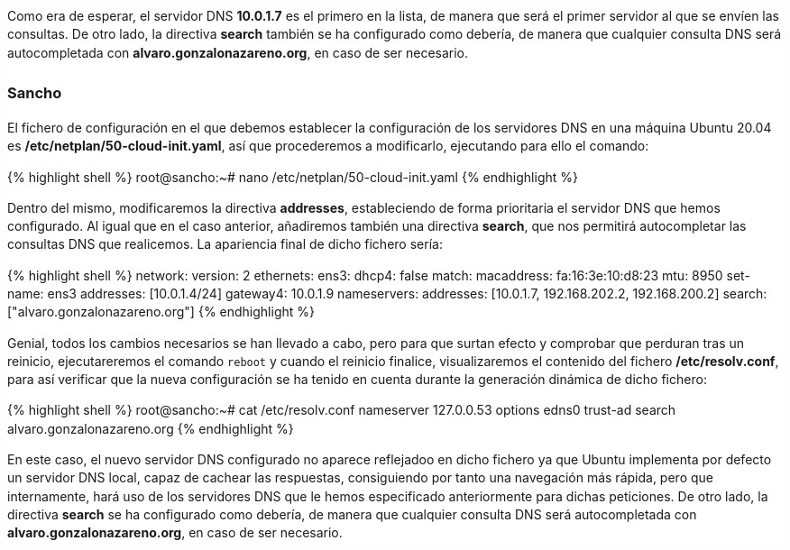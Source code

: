 Como era de esperar, el servidor DNS **10.0.1.7** es el primero en la lista, de manera que será el primer servidor al que se envíen las consultas. De otro lado, la directiva **search** también se ha configurado como debería, de manera que cualquier consulta DNS será autocompletada con **alvaro.gonzalonazareno.org**, en caso de ser necesario.

### Sancho

El fichero de configuración en el que debemos establecer la configuración de los servidores DNS en una máquina Ubuntu 20.04 es **/etc/netplan/50-cloud-init.yaml**, así que procederemos a modificarlo, ejecutando para ello el comando:

{% highlight shell %}
root@sancho:~# nano /etc/netplan/50-cloud-init.yaml
{% endhighlight %}

Dentro del mismo, modificaremos la directiva **addresses**, estableciendo de forma prioritaria el servidor DNS que hemos configurado. Al igual que en el caso anterior, añadiremos también una directiva **search**, que nos permitirá autocompletar las consultas DNS que realicemos. La apariencia final de dicho fichero sería:

{% highlight shell %}
network:
    version: 2
    ethernets:
        ens3:
            dhcp4: false
            match:
                macaddress: fa:16:3e:10:d8:23
            mtu: 8950
            set-name: ens3
            addresses: [10.0.1.4/24]
            gateway4: 10.0.1.9
            nameservers:
                addresses: [10.0.1.7, 192.168.202.2, 192.168.200.2]
                search: ["alvaro.gonzalonazareno.org"]
{% endhighlight %}

Genial, todos los cambios necesarios se han llevado a cabo, pero para que surtan efecto y comprobar que perduran tras un reinicio, ejecutareremos el comando `reboot` y cuando el reinicio finalice, visualizaremos el contenido del fichero **/etc/resolv.conf**, para así verificar que la nueva configuración se ha tenido en cuenta durante la generación dinámica de dicho fichero:

{% highlight shell %}
root@sancho:~# cat /etc/resolv.conf
nameserver 127.0.0.53
options edns0 trust-ad
search alvaro.gonzalonazareno.org
{% endhighlight %}

En este caso, el nuevo servidor DNS configurado no aparece reflejadoo en dicho fichero ya que Ubuntu implementa por defecto un servidor DNS local, capaz de cachear las respuestas, consiguiendo por tanto una navegación más rápida, pero que internamente, hará uso de los servidores DNS que le hemos especificado anteriormente para dichas peticiones. De otro lado, la directiva **search** se ha configurado como debería, de manera que cualquier consulta DNS será autocompletada con **alvaro.gonzalonazareno.org**, en caso de ser necesario.
